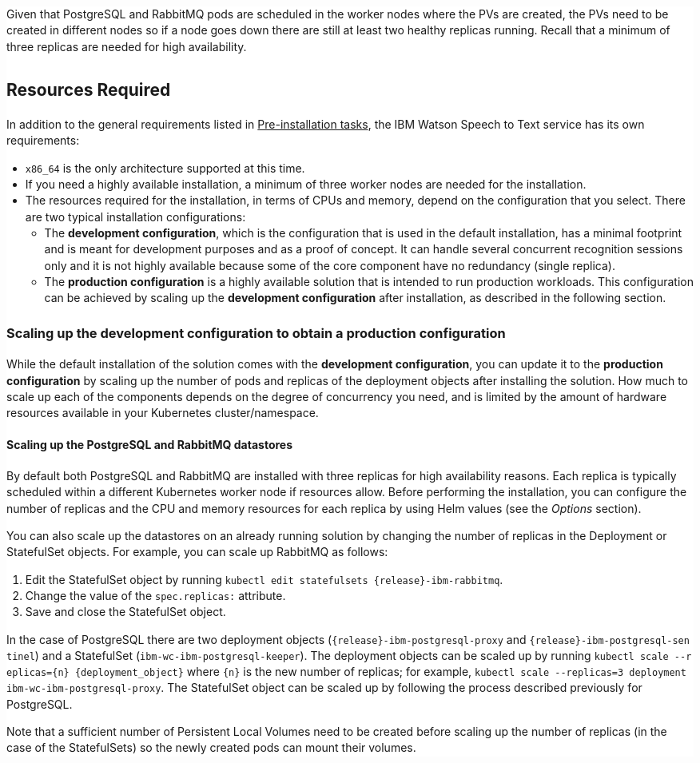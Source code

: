 Given that PostgreSQL and RabbitMQ pods are scheduled in the worker nodes where the PVs are created, the PVs need to be created in different nodes so if a node goes down there are still at least two healthy replicas running. Recall that a minimum of three replicas are needed for high availability.

## Resources Required

In addition to the general requirements listed in [Pre-installation tasks](https://docs-icpdata.mybluemix.net/docs/content/SSQNUZ_current/com.ibm.icpdata.doc/zen/install/preinstall-overview.html), the IBM Watson Speech to Text service has its own requirements:

  - `x86_64` is the only architecture supported at this time.
  - If you need a highly available installation, a minimum of three worker nodes are needed for the installation.
  - The resources required for the installation, in terms of CPUs and memory, depend on the configuration that you select. There are two typical installation configurations:
    - The **development configuration**, which is the configuration that is used in the default installation, has a minimal footprint and is meant for development purposes and as a proof of concept. It can handle several concurrent recognition sessions only and it is not highly available because some of the core component have no redundancy (single replica).
    - The **production configuration** is a highly available solution that is intended to run production workloads. This configuration can be achieved by scaling up the **development configuration** after installation, as described in the following section.

### Scaling up the **development configuration** to obtain a **production configuration**

While the default installation of the solution comes with the **development configuration**, you can update it to the **production configuration** by scaling up the number of pods and replicas of the deployment objects after installing the solution. How much to scale up each of the components depends on the degree of concurrency you need, and is limited by the amount of hardware resources available in your Kubernetes cluster/namespace.

#### Scaling up the PostgreSQL and RabbitMQ datastores

By default both PostgreSQL and RabbitMQ are installed with three replicas for high availability reasons. Each replica is typically scheduled within a different Kubernetes worker node if resources allow. Before performing the installation, you can configure the number of replicas and the CPU and memory resources for each replica by using Helm values (see the *Options* section).

You can also scale up the datastores on an already running solution by changing the number of replicas in the Deployment or StatefulSet objects. For example, you can scale up RabbitMQ as follows:

  1. Edit the StatefulSet object by running `kubectl edit statefulsets {release}-ibm-rabbitmq`.
  1. Change the value of the `spec.replicas:` attribute.
  1. Save and close the StatefulSet object.

In the case of PostgreSQL there are two deployment objects (`{release}-ibm-postgresql-proxy` and `{release}-ibm-postgresql-sentinel`) and a StatefulSet (`ibm-wc-ibm-postgresql-keeper`). The deployment objects can be scaled up by running `kubectl scale --replicas={n} {deployment_object}` where `{n}` is the new number of replicas; for example, `kubectl scale --replicas=3 deployment ibm-wc-ibm-postgresql-proxy`. The StatefulSet object can be scaled up by following the process described previously for PostgreSQL.  

Note that a sufficient number of Persistent Local Volumes need to be created before scaling up the number of replicas (in the case of the StatefulSets) so the newly created pods can mount their volumes.
